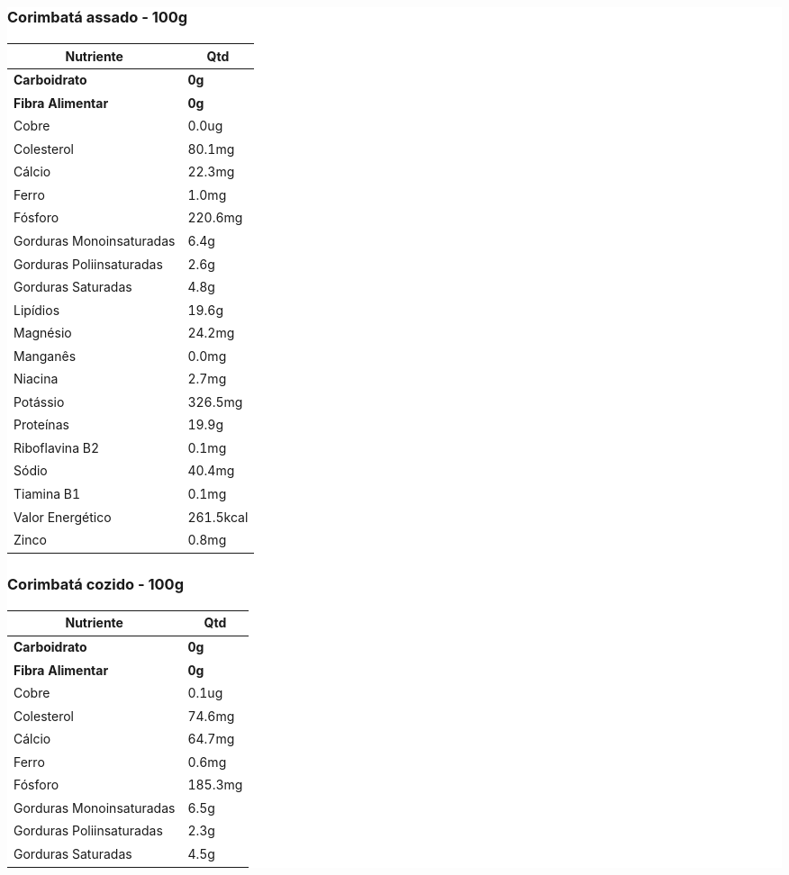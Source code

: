 
### Corimbatá assado - 100g

| Nutriente                        | Qtd               |
| -------------------------------- | ----------------- |
| **Carboidrato**                  | **0g**            |
| **Fibra Alimentar**              | **0g**            |
| Cobre                            | 0.0ug             |
| Colesterol                       | 80.1mg            |
| Cálcio                          | 22.3mg            |
| Ferro                            | 1.0mg             |
| Fósforo                         | 220.6mg           |
| Gorduras Monoinsaturadas         | 6.4g              |
| Gorduras Poliinsaturadas         | 2.6g              |
| Gorduras Saturadas               | 4.8g              |
| Lipídios                        | 19.6g             |
| Magnésio                        | 24.2mg            |
| Manganês                        | 0.0mg             |
| Niacina                          | 2.7mg             |
| Potássio                        | 326.5mg           |
| Proteínas                       | 19.9g             |
| Riboflavina B2                   | 0.1mg             |
| Sódio                           | 40.4mg            |
| Tiamina B1                       | 0.1mg             |
| Valor Energético                | 261.5kcal         |
| Zinco                            | 0.8mg             |


### Corimbatá cozido - 100g

| Nutriente                        | Qtd               |
| -------------------------------- | ----------------- |
| **Carboidrato**                  | **0g**            |
| **Fibra Alimentar**              | **0g**            |
| Cobre                            | 0.1ug             |
| Colesterol                       | 74.6mg            |
| Cálcio                          | 64.7mg            |
| Ferro                            | 0.6mg             |
| Fósforo                         | 185.3mg           |
| Gorduras Monoinsaturadas         | 6.5g              |
| Gorduras Poliinsaturadas         | 2.3g              |
| Gorduras Saturadas               | 4.5g              |